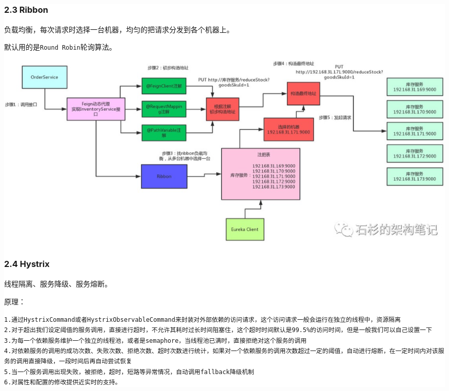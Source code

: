 

### 2.3 Ribbon

负载均衡，每次请求时选择一台机器，均匀的把请求分发到各个机器上。

默认用的是`Round Robin`轮询算法。

![image-20200514211027707](../pics/image-20200514211027707.png)



### 2.4 Hystrix

线程隔离、服务降级、服务熔断。

原理：

```text
1.通过HystrixCommand或者HystrixObservableCommand来封装对外部依赖的访问请求，这个访问请求一般会运行在独立的线程中，资源隔离
2.对于超出我们设定阈值的服务调用，直接进行超时，不允许其耗时过长时间阻塞住，这个超时时间默认是99.5%的访问时间，但是一般我们可以自己设置一下
3.为每一个依赖服务维护一个独立的线程池，或者是semaphore，当线程池已满时，直接拒绝对这个服务的调用
4.对依赖服务的调用的成功次数、失败次数、拒绝次数、超时次数进行统计，如果对一个依赖服务的调用次数超过一定的阈值，自动进行熔断，在一定时间内对该服务的调用直接降级，一段时间后再自动尝试恢复
5.当一个服务调用出现失败，被拒绝，超时，短路等异常情况，自动调用fallback降级机制
6.对属性和配置的修改提供近实时的支持。
```
